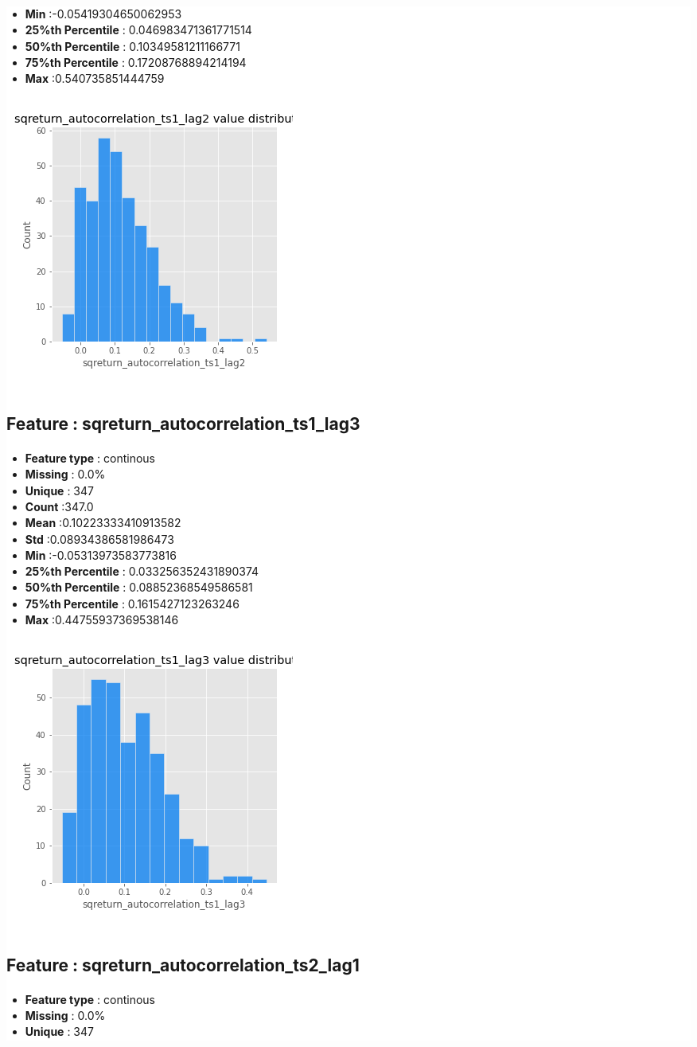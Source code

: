 - **Min** :-0.05419304650062953
- **25%th Percentile** : 0.046983471361771514
- **50%th Percentile** : 0.10349581211166771
- **75%th Percentile** : 0.17208768894214194
- **Max** :0.540735851444759

![](sqreturn_autocorrelation_ts1_lag2.png)
## Feature : sqreturn_autocorrelation_ts1_lag3
- **Feature type** : continous
- **Missing** : 0.0%
- **Unique** : 347
- **Count** :347.0
- **Mean** :0.10223333410913582
- **Std** :0.08934386581986473
- **Min** :-0.05313973583773816
- **25%th Percentile** : 0.033256352431890374
- **50%th Percentile** : 0.08852368549586581
- **75%th Percentile** : 0.1615427123263246
- **Max** :0.44755937369538146

![](sqreturn_autocorrelation_ts1_lag3.png)
## Feature : sqreturn_autocorrelation_ts2_lag1
- **Feature type** : continous
- **Missing** : 0.0%
- **Unique** : 347